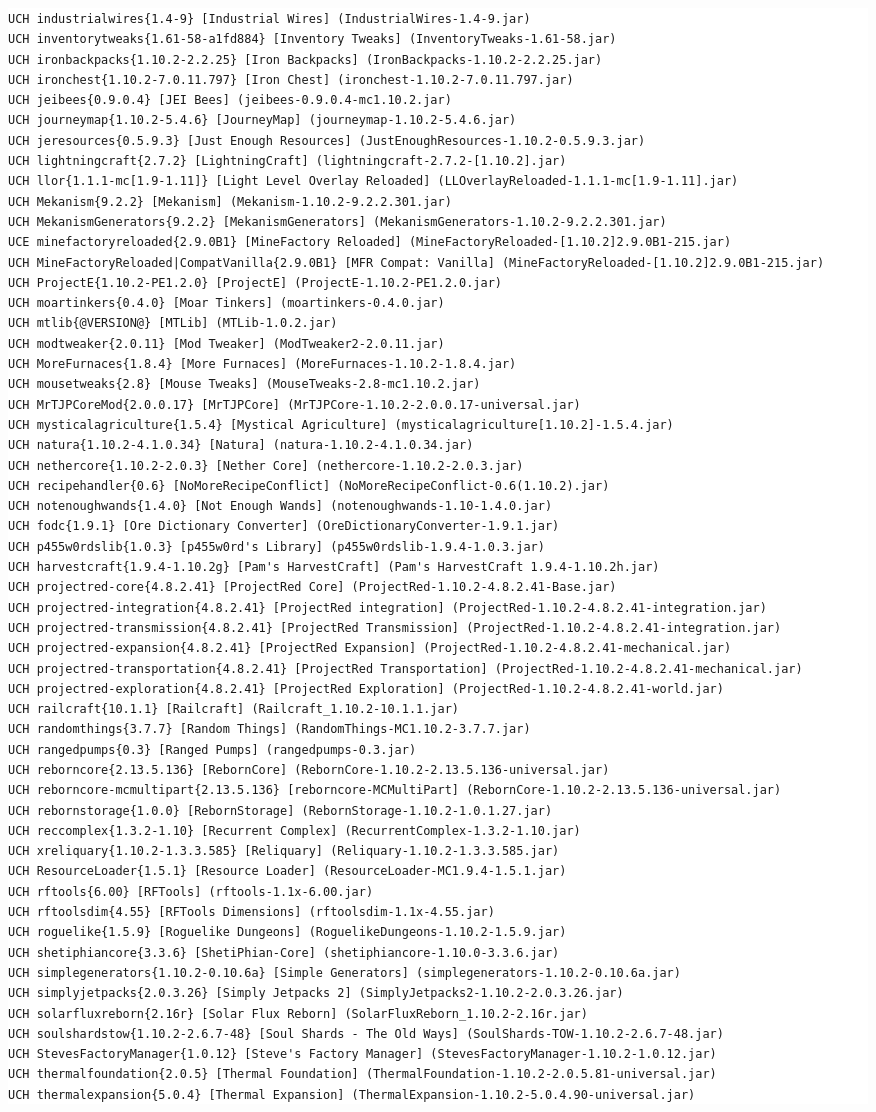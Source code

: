 	UCH	industrialwires{1.4-9} [Industrial Wires] (IndustrialWires-1.4-9.jar) 
	UCH	inventorytweaks{1.61-58-a1fd884} [Inventory Tweaks] (InventoryTweaks-1.61-58.jar) 
	UCH	ironbackpacks{1.10.2-2.2.25} [Iron Backpacks] (IronBackpacks-1.10.2-2.2.25.jar) 
	UCH	ironchest{1.10.2-7.0.11.797} [Iron Chest] (ironchest-1.10.2-7.0.11.797.jar) 
	UCH	jeibees{0.9.0.4} [JEI Bees] (jeibees-0.9.0.4-mc1.10.2.jar) 
	UCH	journeymap{1.10.2-5.4.6} [JourneyMap] (journeymap-1.10.2-5.4.6.jar) 
	UCH	jeresources{0.5.9.3} [Just Enough Resources] (JustEnoughResources-1.10.2-0.5.9.3.jar) 
	UCH	lightningcraft{2.7.2} [LightningCraft] (lightningcraft-2.7.2-[1.10.2].jar) 
	UCH	llor{1.1.1-mc[1.9-1.11]} [Light Level Overlay Reloaded] (LLOverlayReloaded-1.1.1-mc[1.9-1.11].jar) 
	UCH	Mekanism{9.2.2} [Mekanism] (Mekanism-1.10.2-9.2.2.301.jar) 
	UCH	MekanismGenerators{9.2.2} [MekanismGenerators] (MekanismGenerators-1.10.2-9.2.2.301.jar) 
	UCE	minefactoryreloaded{2.9.0B1} [MineFactory Reloaded] (MineFactoryReloaded-[1.10.2]2.9.0B1-215.jar) 
	UCH	MineFactoryReloaded|CompatVanilla{2.9.0B1} [MFR Compat: Vanilla] (MineFactoryReloaded-[1.10.2]2.9.0B1-215.jar) 
	UCH	ProjectE{1.10.2-PE1.2.0} [ProjectE] (ProjectE-1.10.2-PE1.2.0.jar) 
	UCH	moartinkers{0.4.0} [Moar Tinkers] (moartinkers-0.4.0.jar) 
	UCH	mtlib{@VERSION@} [MTLib] (MTLib-1.0.2.jar) 
	UCH	modtweaker{2.0.11} [Mod Tweaker] (ModTweaker2-2.0.11.jar) 
	UCH	MoreFurnaces{1.8.4} [More Furnaces] (MoreFurnaces-1.10.2-1.8.4.jar) 
	UCH	mousetweaks{2.8} [Mouse Tweaks] (MouseTweaks-2.8-mc1.10.2.jar) 
	UCH	MrTJPCoreMod{2.0.0.17} [MrTJPCore] (MrTJPCore-1.10.2-2.0.0.17-universal.jar) 
	UCH	mysticalagriculture{1.5.4} [Mystical Agriculture] (mysticalagriculture[1.10.2]-1.5.4.jar) 
	UCH	natura{1.10.2-4.1.0.34} [Natura] (natura-1.10.2-4.1.0.34.jar) 
	UCH	nethercore{1.10.2-2.0.3} [Nether Core] (nethercore-1.10.2-2.0.3.jar) 
	UCH	recipehandler{0.6} [NoMoreRecipeConflict] (NoMoreRecipeConflict-0.6(1.10.2).jar) 
	UCH	notenoughwands{1.4.0} [Not Enough Wands] (notenoughwands-1.10-1.4.0.jar) 
	UCH	fodc{1.9.1} [Ore Dictionary Converter] (OreDictionaryConverter-1.9.1.jar) 
	UCH	p455w0rdslib{1.0.3} [p455w0rd's Library] (p455w0rdslib-1.9.4-1.0.3.jar) 
	UCH	harvestcraft{1.9.4-1.10.2g} [Pam's HarvestCraft] (Pam's HarvestCraft 1.9.4-1.10.2h.jar) 
	UCH	projectred-core{4.8.2.41} [ProjectRed Core] (ProjectRed-1.10.2-4.8.2.41-Base.jar) 
	UCH	projectred-integration{4.8.2.41} [ProjectRed integration] (ProjectRed-1.10.2-4.8.2.41-integration.jar) 
	UCH	projectred-transmission{4.8.2.41} [ProjectRed Transmission] (ProjectRed-1.10.2-4.8.2.41-integration.jar) 
	UCH	projectred-expansion{4.8.2.41} [ProjectRed Expansion] (ProjectRed-1.10.2-4.8.2.41-mechanical.jar) 
	UCH	projectred-transportation{4.8.2.41} [ProjectRed Transportation] (ProjectRed-1.10.2-4.8.2.41-mechanical.jar) 
	UCH	projectred-exploration{4.8.2.41} [ProjectRed Exploration] (ProjectRed-1.10.2-4.8.2.41-world.jar) 
	UCH	railcraft{10.1.1} [Railcraft] (Railcraft_1.10.2-10.1.1.jar) 
	UCH	randomthings{3.7.7} [Random Things] (RandomThings-MC1.10.2-3.7.7.jar) 
	UCH	rangedpumps{0.3} [Ranged Pumps] (rangedpumps-0.3.jar) 
	UCH	reborncore{2.13.5.136} [RebornCore] (RebornCore-1.10.2-2.13.5.136-universal.jar) 
	UCH	reborncore-mcmultipart{2.13.5.136} [reborncore-MCMultiPart] (RebornCore-1.10.2-2.13.5.136-universal.jar) 
	UCH	rebornstorage{1.0.0} [RebornStorage] (RebornStorage-1.10.2-1.0.1.27.jar) 
	UCH	reccomplex{1.3.2-1.10} [Recurrent Complex] (RecurrentComplex-1.3.2-1.10.jar) 
	UCH	xreliquary{1.10.2-1.3.3.585} [Reliquary] (Reliquary-1.10.2-1.3.3.585.jar) 
	UCH	ResourceLoader{1.5.1} [Resource Loader] (ResourceLoader-MC1.9.4-1.5.1.jar) 
	UCH	rftools{6.00} [RFTools] (rftools-1.1x-6.00.jar) 
	UCH	rftoolsdim{4.55} [RFTools Dimensions] (rftoolsdim-1.1x-4.55.jar) 
	UCH	roguelike{1.5.9} [Roguelike Dungeons] (RoguelikeDungeons-1.10.2-1.5.9.jar) 
	UCH	shetiphiancore{3.3.6} [ShetiPhian-Core] (shetiphiancore-1.10.0-3.3.6.jar) 
	UCH	simplegenerators{1.10.2-0.10.6a} [Simple Generators] (simplegenerators-1.10.2-0.10.6a.jar) 
	UCH	simplyjetpacks{2.0.3.26} [Simply Jetpacks 2] (SimplyJetpacks2-1.10.2-2.0.3.26.jar) 
	UCH	solarfluxreborn{2.16r} [Solar Flux Reborn] (SolarFluxReborn_1.10.2-2.16r.jar) 
	UCH	soulshardstow{1.10.2-2.6.7-48} [Soul Shards - The Old Ways] (SoulShards-TOW-1.10.2-2.6.7-48.jar) 
	UCH	StevesFactoryManager{1.0.12} [Steve's Factory Manager] (StevesFactoryManager-1.10.2-1.0.12.jar) 
	UCH	thermalfoundation{2.0.5} [Thermal Foundation] (ThermalFoundation-1.10.2-2.0.5.81-universal.jar) 
	UCH	thermalexpansion{5.0.4} [Thermal Expansion] (ThermalExpansion-1.10.2-5.0.4.90-universal.jar) 